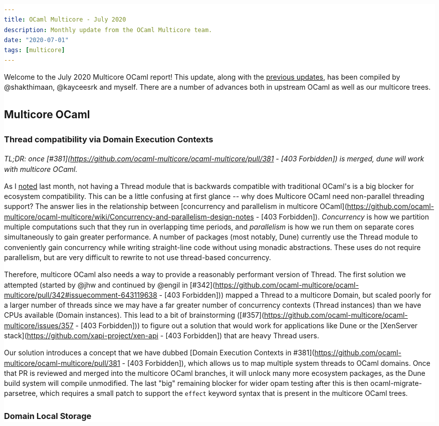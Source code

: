 ```yaml
---
title: OCaml Multicore - July 2020
description: Monthly update from the OCaml Multicore team.
date: "2020-07-01"
tags: [multicore]
---
```


Welcome to the July 2020 Multicore OCaml report! This update, along with the [previous updates](https://discuss.ocaml.org/tag/multicore-monthly), has been compiled by @shakthimaan, @kayceesrk and myself.  There are a number of advances both in upstream OCaml as well as our multicore trees.

## Multicore OCaml

### Thread compatibility via Domain Execution Contexts

_TL;DR: once [#381](https://github.com/ocaml-multicore/ocaml-multicore/pull/381 - [403 Forbidden]) is merged, dune will work with multicore OCaml._

As I [noted](https://discuss.ocaml.org/t/multicore-ocaml-june-2020/6047) last month, not having a Thread module that is backwards compatible with traditional OCaml's is a big blocker for ecosystem compatibility.  This can be a little confusing at first glance -- why does Multicore OCaml need non-parallel threading support?  The answer lies in the relationship between [concurrency and parallelism in multicore OCaml](https://github.com/ocaml-multicore/ocaml-multicore/wiki/Concurrency-and-parallelism-design-notes - [403 Forbidden]).  _Concurrency_ is how we partition multiple computations such that they run in overlapping time periods, and _parallelism_ is how we run them on separate cores simultaneously to gain greater performance.  A number of packages (most notably, Dune) currently use the Thread module to conveniently gain concurrency while writing straight-line code without using monadic abstractions.  These uses do not require parallelism, but are very difficult to rewrite to not use thread-based concurrency.

Therefore, multicore OCaml also needs a way to provide a reasonably performant version of Thread.  The first solution we attempted (started by @jhw and continued by @engil in [#342](https://github.com/ocaml-multicore/ocaml-multicore/pull/342#issuecomment-643119638 - [403 Forbidden])) mapped a Thread to a multicore Domain, but scaled poorly for a larger number of threads since we may have a far greater number of concurrency contexts (Thread instances) than we have CPUs available (Domain instances). This lead to a bit of brainstorming ([#357](https://github.com/ocaml-multicore/ocaml-multicore/issues/357 - [403 Forbidden])) to figure out a solution that would work for applications like Dune or the [XenServer stack](https://github.com/xapi-project/xen-api - [403 Forbidden]) that are heavy Thread users.

Our solution introduces a concept that we have dubbed [Domain Execution Contexts in #381](https://github.com/ocaml-multicore/ocaml-multicore/pull/381 - [403 Forbidden]), which allows us to map multiple system threads to OCaml domains.  Once that PR is reviewed and merged into the multicore OCaml branches, it will unlock many more ecosystem packages, as the Dune build system will compile unmodified.  The last "big" remaining blocker for wider opam testing after this is then ocaml-migrate-parsetree, which requires a small patch to support the `effect` keyword syntax that is present in the multicore OCaml trees.

### Domain Local Storage 
